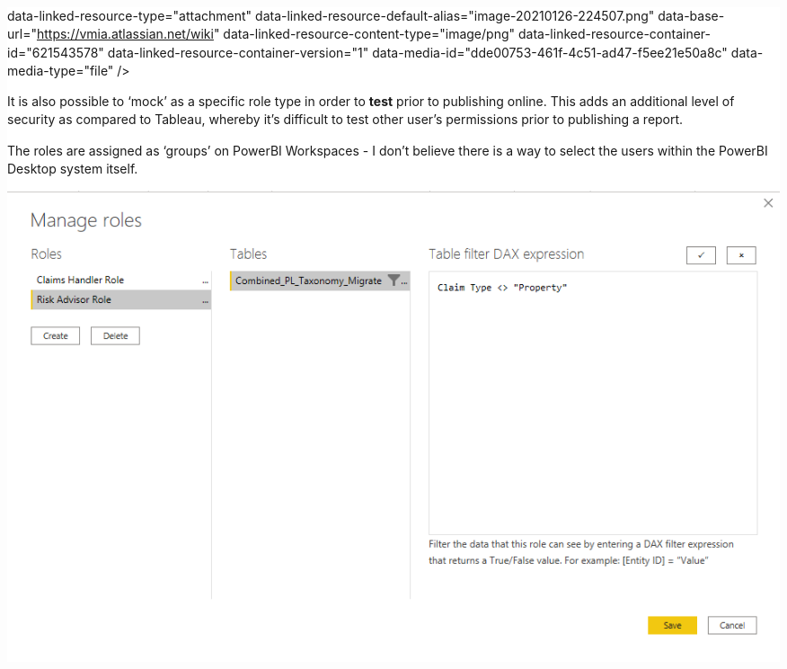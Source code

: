 data-linked-resource-type="attachment"
data-linked-resource-default-alias="image-20210126-224507.png"
data-base-url="https://vmia.atlassian.net/wiki"
data-linked-resource-content-type="image/png"
data-linked-resource-container-id="621543578"
data-linked-resource-container-version="1"
data-media-id="dde00753-461f-4c51-ad47-f5ee21e50a8c"
data-media-type="file" />

It is also possible to ‘mock’ as a specific role type in order to
**test** prior to publishing online. This adds an additional level of
security as compared to Tableau, whereby it’s difficult to test other
user’s permissions prior to publishing a report.

The roles are assigned as ‘groups’ on PowerBI Workspaces - I don’t
believe there is a way to select the users within the PowerBI Desktop
system itself.

<img src="attachments/621543578/621117686.png" class="image-center"
loading="lazy" data-image-src="attachments/621543578/621117686.png"
data-height="711" data-width="1180" data-unresolved-comment-count="0"
data-linked-resource-id="621117686" data-linked-resource-version="1"
data-linked-resource-type="attachment"
data-linked-resource-default-alias="image-20210127-035320.png"
data-base-url="https://vmia.atlassian.net/wiki"
data-linked-resource-content-type="image/png"
data-linked-resource-container-id="621543578"
data-linked-resource-container-version="1"
data-media-id="989b0238-5ea8-4bbd-84d1-b5349114a3ee"
data-media-type="file" />
